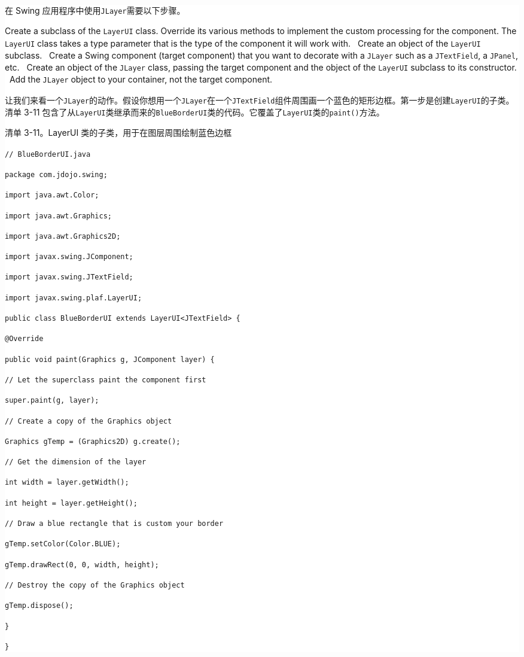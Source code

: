 在 Swing 应用程序中使用`JLayer`需要以下步骤。

Create a subclass of the `LayerUI` class. Override its various methods to implement the custom processing for the component. The `LayerUI` class takes a type parameter that is the type of the component it will work with.   Create an object of the `LayerUI` subclass.   Create a Swing component (target component) that you want to decorate with a `JLayer` such as a `JTextField`, a `JPanel`, etc.   Create an object of the `JLayer` class, passing the target component and the object of the `LayerUI` subclass to its constructor.   Add the `JLayer` object to your container, not the target component.  

让我们来看一个`JLayer`的动作。假设你想用一个`JLayer`在一个`JTextField`组件周围画一个蓝色的矩形边框。第一步是创建`LayerUI`的子类。清单 3-11 包含了从`LayerUI`类继承而来的`BlueBorderUI`类的代码。它覆盖了`LayerUI`类的`paint()`方法。

清单 3-11。LayerUI 类的子类，用于在图层周围绘制蓝色边框

`// BlueBorderUI.java`

`package com.jdojo.swing;`

`import java.awt.Color;`

`import java.awt.Graphics;`

`import java.awt.Graphics2D;`

`import javax.swing.JComponent;`

`import javax.swing.JTextField;`

`import javax.swing.plaf.LayerUI;`

`public class BlueBorderUI extends LayerUI<JTextField> {`

`@Override`

`public void paint(Graphics g, JComponent layer) {`

`// Let the superclass paint the component first`

`super.paint(g, layer);`

`// Create a copy of the Graphics object`

`Graphics gTemp = (Graphics2D) g.create();`

`// Get the dimension of the layer`

`int width = layer.getWidth();`

`int height = layer.getHeight();`

`// Draw a blue rectangle that is custom your border`

`gTemp.setColor(Color.BLUE);`

`gTemp.drawRect(0, 0, width, height);`

`// Destroy the copy of the Graphics object`

`gTemp.dispose();`

`}`

`}`
